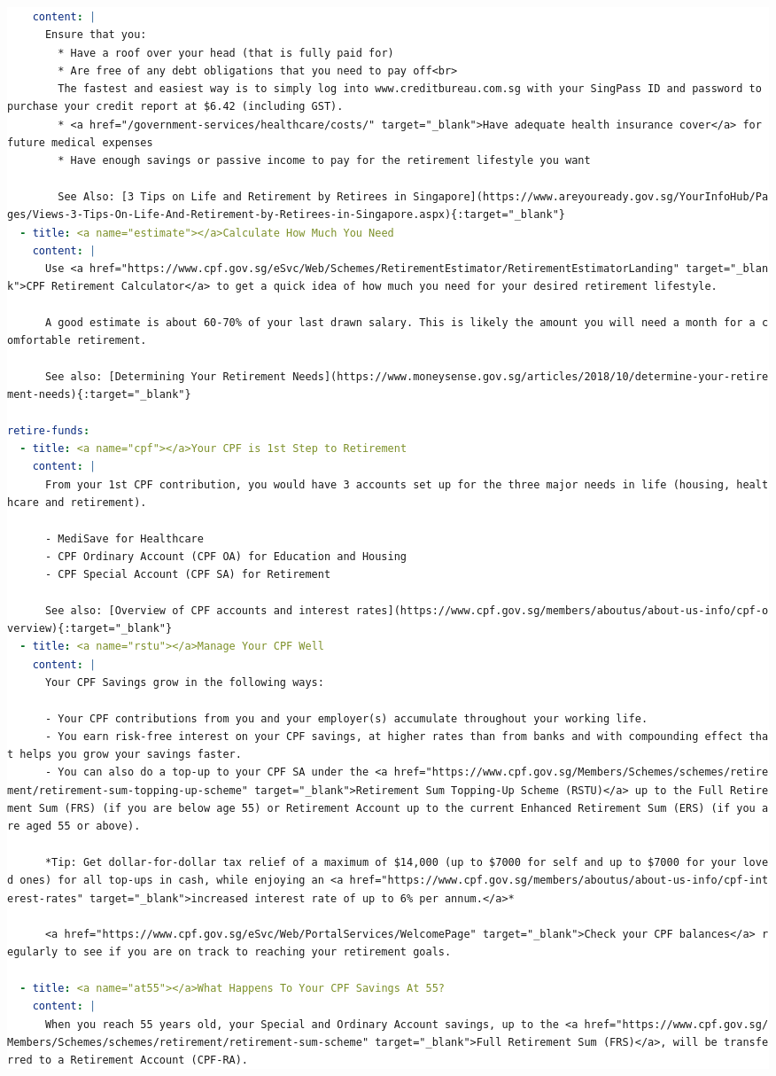 ```yaml
    content: |
      Ensure that you:
        * Have a roof over your head (that is fully paid for)
        * Are free of any debt obligations that you need to pay off<br>
        The fastest and easiest way is to simply log into www.creditbureau.com.sg with your SingPass ID and password to purchase your credit report at $6.42 (including GST).
        * <a href="/government-services/healthcare/costs/" target="_blank">Have adequate health insurance cover</a> for future medical expenses
        * Have enough savings or passive income to pay for the retirement lifestyle you want
        
        See Also: [3 Tips on Life and Retirement by Retirees in Singapore](https://www.areyouready.gov.sg/YourInfoHub/Pages/Views-3-Tips-On-Life-And-Retirement-by-Retirees-in-Singapore.aspx){:target="_blank"}
  - title: <a name="estimate"></a>Calculate How Much You Need
    content: |    
      Use <a href="https://www.cpf.gov.sg/eSvc/Web/Schemes/RetirementEstimator/RetirementEstimatorLanding" target="_blank">CPF Retirement Calculator</a>​ to get a quick idea of how much you need for your desired retirement lifestyle.
      
      A good estimate is about 60-70% of your last drawn salary. This is likely the amount you will need a month for a comfortable retirement. 
    
      See also: [Determining Your Retirement Needs](https://www.moneysense.gov.sg/articles/2018/10/determine-your-retirement-needs){:target="_blank"}

retire-funds:
  - title: <a name="cpf"></a>Your CPF is 1st Step to Retirement
    content: |
      From your 1st CPF contribution, you would have 3 accounts set up for the three major needs in life (housing, healthcare and retirement).
      
      - MediSave for Healthcare
      - CPF Ordinary Account (CPF OA) for Education and Housing
      - CPF Special Account (CPF SA) for Retirement

      See also: [Overview of CPF accounts and interest rates](https://www.cpf.gov.sg/members/aboutus/about-us-info/cpf-overview){:target="_blank"}
  - title: <a name="rstu"></a>Manage Your CPF Well
    content: |
      Your CPF Savings grow in the following ways:

      - Your CPF contributions from you and your employer(s) accumulate throughout your working life.
      - You earn risk-free interest on your CPF savings, at higher rates than from banks and with compounding effect that helps you grow your savings faster.
      - You can also do a top-up to your CPF SA under the <a href="https://www.cpf.gov.sg/Members/Schemes/schemes/retirement/retirement-sum-topping-up-scheme" target="_blank">Retirement Sum Topping-Up Scheme (RSTU)</a> up to the Full Retirement Sum (FRS) (if you are below age 55) or Retirement Account up to the current Enhanced Retirement Sum (ERS) (if you are aged 55 or above). 

      *Tip: Get dollar-for-dollar tax relief of a maximum of $14,000 (up to $7000 for self and up to $7000 for your loved ones) for all top-ups in cash, while enjoying an <a href="https://www.cpf.gov.sg/members/aboutus/about-us-info/cpf-interest-rates" target="_blank">increased interest rate of up to 6% per annum.</a>*

      <a href="https://www.cpf.gov.sg/eSvc/Web/PortalServices/WelcomePage" target="_blank">Check your CPF balances</a> regularly to see if you are on track to reaching your retirement goals. 

  - title: <a name="at55"></a>What Happens To Your CPF Savings At 55? 
    content: |
      When you reach 55 years old, your Special and Ordinary Account savings, up to the <a href="https://www.cpf.gov.sg/Members/Schemes/schemes/retirement/retirement-sum-scheme" target="_blank">Full Retirement Sum (FRS)</a>, will be transferred to a Retirement Account (CPF-RA). 
```
